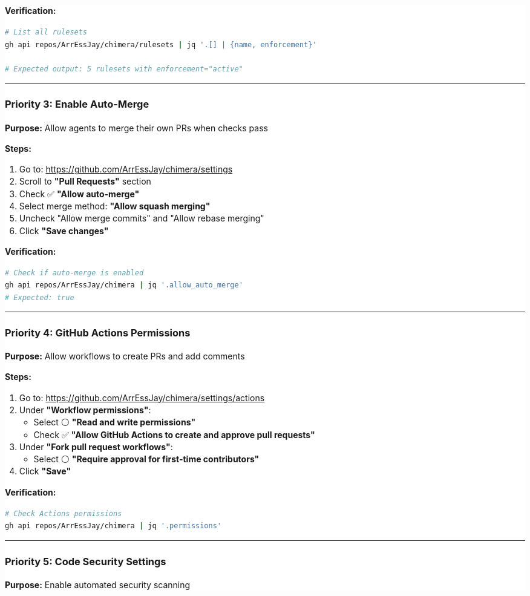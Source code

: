 **Verification:**
```bash
# List all rulesets
gh api repos/ArrEssJay/chimera/rulesets | jq '.[] | {name, enforcement}'

# Expected output: 5 rulesets with enforcement="active"
```

---

### Priority 3: Enable Auto-Merge

**Purpose:** Allow agents to merge their own PRs when checks pass

**Steps:**
1. Go to: https://github.com/ArrEssJay/chimera/settings
2. Scroll to **"Pull Requests"** section
3. Check ✅ **"Allow auto-merge"**
4. Select merge method: **"Allow squash merging"**
5. Uncheck "Allow merge commits" and "Allow rebase merging"
6. Click **"Save changes"**

**Verification:**
```bash
# Check if auto-merge is enabled
gh api repos/ArrEssJay/chimera | jq '.allow_auto_merge'
# Expected: true
```

---

### Priority 4: GitHub Actions Permissions

**Purpose:** Allow workflows to create PRs and add comments

**Steps:**
1. Go to: https://github.com/ArrEssJay/chimera/settings/actions
2. Under **"Workflow permissions"**:
   - Select ⚪ **"Read and write permissions"**
   - Check ✅ **"Allow GitHub Actions to create and approve pull requests"**
3. Under **"Fork pull request workflows"**:
   - Select ⚪ **"Require approval for first-time contributors"**
4. Click **"Save"**

**Verification:**
```bash
# Check Actions permissions
gh api repos/ArrEssJay/chimera | jq '.permissions'
```

---

### Priority 5: Code Security Settings

**Purpose:** Enable automated security scanning
